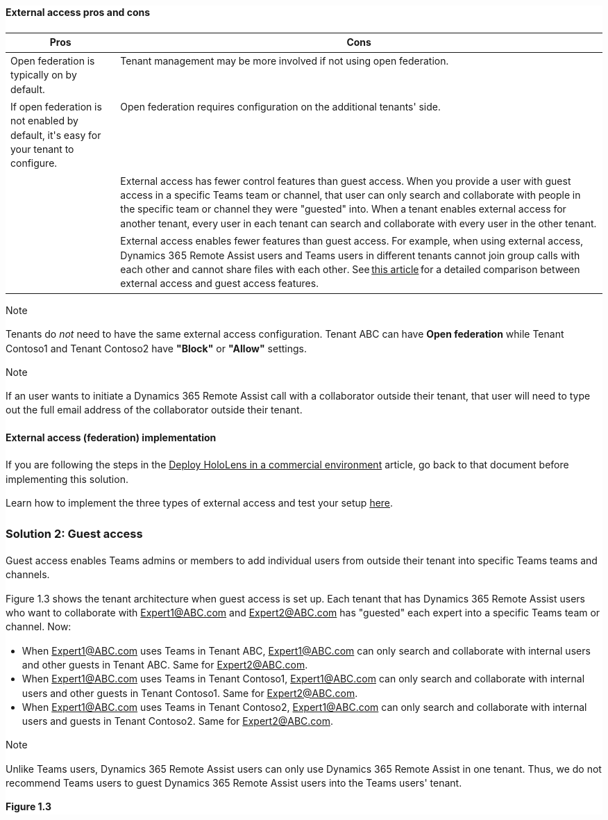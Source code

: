 #### External access pros and cons 

| Pros                                                                  | Cons                                                                                                                                                                                                                                                                                                                                                                                                                                                                                                                                  |
| --------------------------------------------------------------------- | ------------------------------------------------------------------------------------------------------------------------------------------------------------------------------------------------------------------------------------------------------------------------------------------------------------------------------------------------------------------------------------------------------------------------------------------------------------------------------------------------------------------------------------- |
| Open federation is typically on by default.                           | Tenant management may be more involved if not using open federation.                                                                                                                                                                                                                                                                                                                                                                                                                                                                  |
| If open federation is not enabled by default, it's easy for your tenant to configure. | Open federation requires configuration on the additional tenants' side.                                                                                                                                                                                                                                                                                                                                                                                                            |
|                                                                       | External access has fewer control features than guest access. When you provide a user with guest access in a specific Teams team or channel, that user can only search and collaborate with people in the specific team or channel they were "guested" into. When a tenant enables external access for another tenant, every user in each tenant can search and collaborate with every user in the other tenant. |
|                                                                       | External access enables fewer features than guest access. For example, when using external access, Dynamics 365 Remote Assist users and Teams users in different tenants cannot join group calls with each other and cannot share files with each other. See [this article](https://docs.microsoft.com/microsoftteams/communicate-with-users-from-other-organizations#compare-external-and-guest-access) for a detailed comparison between external access and guest access features. |

 >[!NOTE]
 >Tenants do *not* need to have the same external access configuration. Tenant ABC can have **Open federation** while Tenant Contoso1 and Tenant Contoso2 have **"Block"** or **"Allow"** settings.
 
 >[!NOTE]
 >If an user wants to initiate a Dynamics 365 Remote Assist call with a collaborator outside their tenant, that user will need to type out the full email address of the collaborator outside their tenant.

#### External access (federation) implementation

If you are following the steps in the [Deploy HoloLens in a commercial environment](https://docs.microsoft.com/hololens/hololens-requirements#apps) article, go back to that document before implementing this solution.

Learn how to implement the three types of external access and test your setup [here](https://docs.microsoft.com/microsoftteams/manage-external-access#allow-or-block-domains). 

### Solution 2: Guest access

Guest access enables Teams admins or members to add individual users from outside their tenant into specific Teams teams and channels.

Figure 1.3 shows the tenant architecture when guest access is set up. Each tenant that has Dynamics 365 Remote Assist users who want to collaborate with Expert1@ABC.com and Expert2@ABC.com has "guested" each expert into a specific Teams team or channel. Now:

- When Expert1@ABC.com uses Teams in Tenant ABC, Expert1@ABC.com can only search and collaborate with internal users and other guests in Tenant ABC. Same for Expert2@ABC.com.
- When Expert1@ABC.com uses Teams in Tenant Contoso1, Expert1@ABC.com can only search and collaborate with internal users and other guests in Tenant Contoso1. Same for Expert2@ABC.com.
- When Expert1@ABC.com uses Teams in Tenant Contoso2, Expert1@ABC.com can only search and collaborate with internal users and guests in Tenant Contoso2. Same for Expert2@ABC.com.

> [!NOTE]
> Unlike Teams users, Dynamics 365 Remote Assist users can only use Dynamics 365 Remote Assist in one tenant. Thus, we do not recommend Teams users to guest Dynamics 365 Remote Assist users into the Teams users' tenant. 

**Figure 1.3**